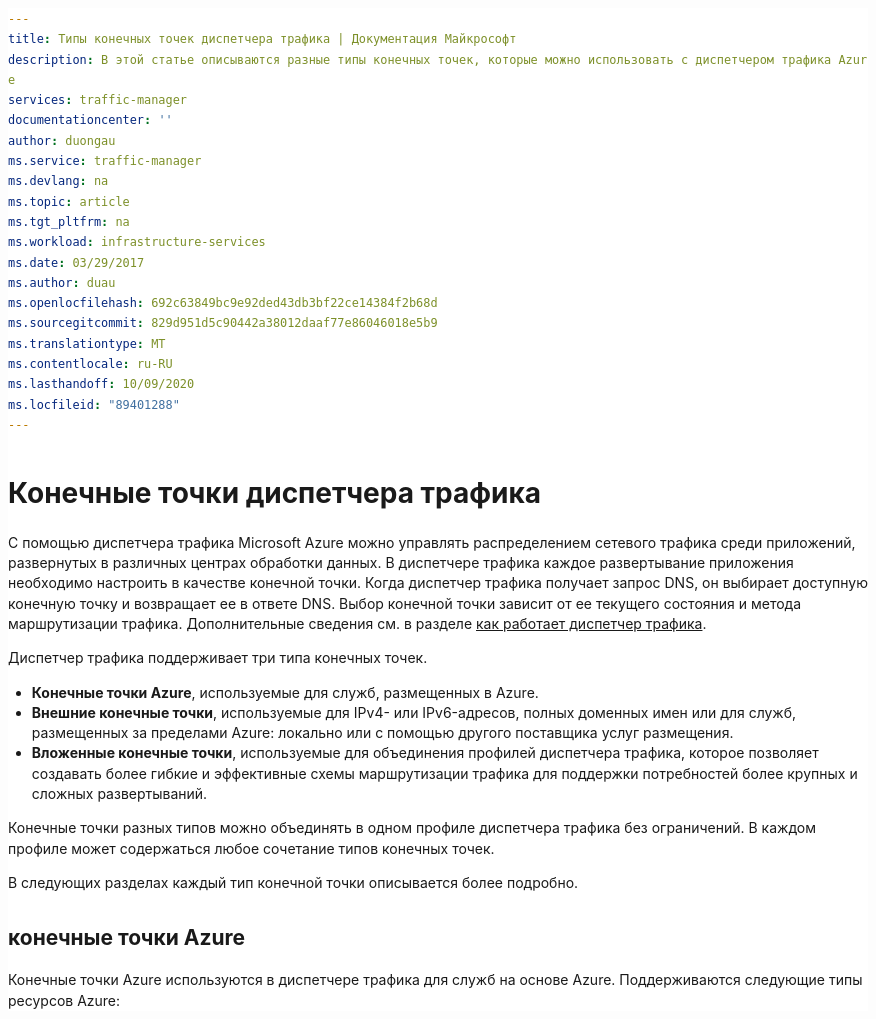 ```yaml
---
title: Типы конечных точек диспетчера трафика | Документация Майкрософт
description: В этой статье описываются разные типы конечных точек, которые можно использовать с диспетчером трафика Azure
services: traffic-manager
documentationcenter: ''
author: duongau
ms.service: traffic-manager
ms.devlang: na
ms.topic: article
ms.tgt_pltfrm: na
ms.workload: infrastructure-services
ms.date: 03/29/2017
ms.author: duau
ms.openlocfilehash: 692c63849bc9e92ded43db3bf22ce14384f2b68d
ms.sourcegitcommit: 829d951d5c90442a38012daaf77e86046018e5b9
ms.translationtype: MT
ms.contentlocale: ru-RU
ms.lasthandoff: 10/09/2020
ms.locfileid: "89401288"
---
```

# <a name="traffic-manager-endpoints"></a>Конечные точки диспетчера трафика

С помощью диспетчера трафика Microsoft Azure можно управлять распределением сетевого трафика среди приложений, развернутых в различных центрах обработки данных. В диспетчере трафика каждое развертывание приложения необходимо настроить в качестве конечной точки. Когда диспетчер трафика получает запрос DNS, он выбирает доступную конечную точку и возвращает ее в ответе DNS. Выбор конечной точки зависит от ее текущего состояния и метода маршрутизации трафика. Дополнительные сведения см. в разделе [как работает диспетчер трафика](traffic-manager-how-it-works.md).

Диспетчер трафика поддерживает три типа конечных точек.

* **Конечные точки Azure**, используемые для служб, размещенных в Azure.
* **Внешние конечные точки**, используемые для IPv4- или IPv6-адресов, полных доменных имен или для служб, размещенных за пределами Azure: локально или с помощью другого поставщика услуг размещения.
* **Вложенные конечные точки**, используемые для объединения профилей диспетчера трафика, которое позволяет создавать более гибкие и эффективные схемы маршрутизации трафика для поддержки потребностей более крупных и сложных развертываний.

Конечные точки разных типов можно объединять в одном профиле диспетчера трафика без ограничений. В каждом профиле может содержаться любое сочетание типов конечных точек.

В следующих разделах каждый тип конечной точки описывается более подробно.

## <a name="azure-endpoints"></a>конечные точки Azure

Конечные точки Azure используются в диспетчере трафика для служб на основе Azure. Поддерживаются следующие типы ресурсов Azure:
